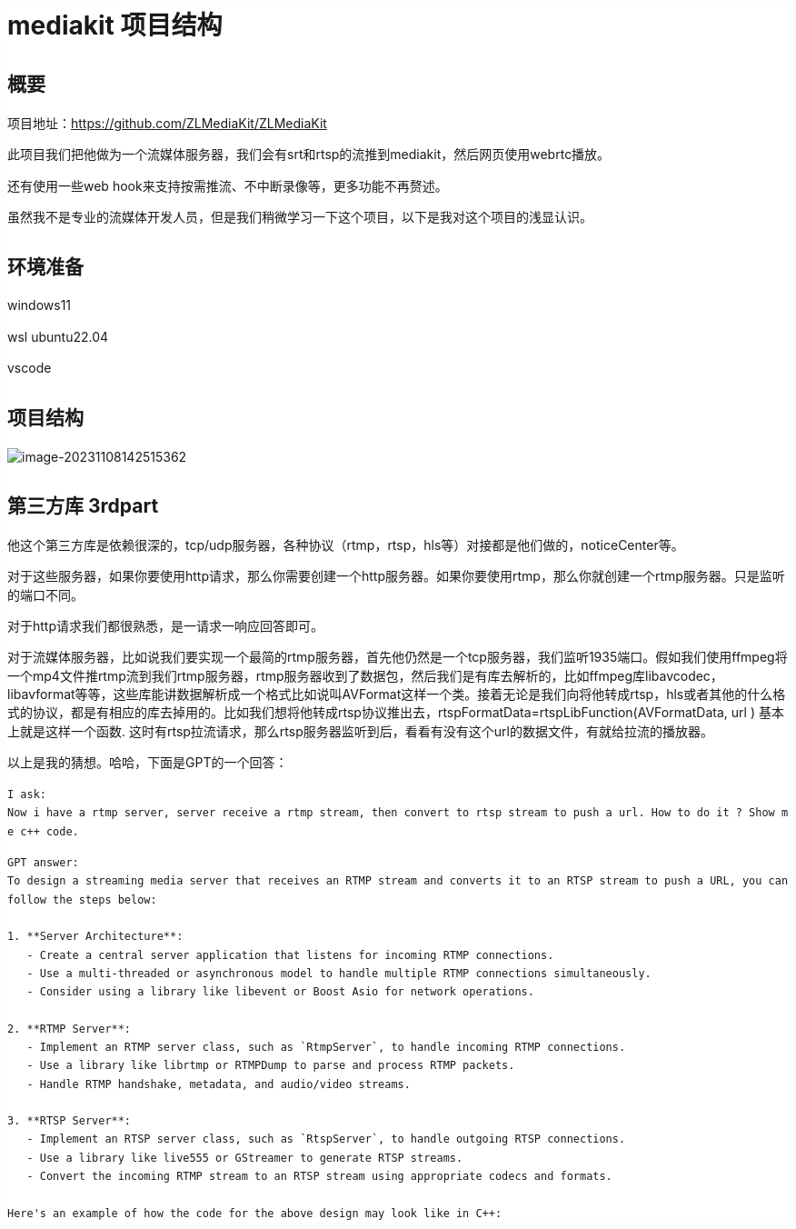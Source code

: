 # mediakit 项目结构

## 概要

项目地址：https://github.com/ZLMediaKit/ZLMediaKit

此项目我们把他做为一个流媒体服务器，我们会有srt和rtsp的流推到mediakit，然后网页使用webrtc播放。

还有使用一些web hook来支持按需推流、不中断录像等，更多功能不再赘述。

虽然我不是专业的流媒体开发人员，但是我们稍微学习一下这个项目，以下是我对这个项目的浅显认识。

## 环境准备

windows11

wsl ubuntu22.04

vscode

## 项目结构

![image-20231108142515362](https://pic-keboom.oss-cn-hangzhou.aliyuncs.com/img/image-20231108142515362.png)

## 第三方库 3rdpart

他这个第三方库是依赖很深的，tcp/udp服务器，各种协议（rtmp，rtsp，hls等）对接都是他们做的，noticeCenter等。

对于这些服务器，如果你要使用http请求，那么你需要创建一个http服务器。如果你要使用rtmp，那么你就创建一个rtmp服务器。只是监听的端口不同。

对于http请求我们都很熟悉，是一请求一响应回答即可。

对于流媒体服务器，比如说我们要实现一个最简的rtmp服务器，首先他仍然是一个tcp服务器，我们监听1935端口。假如我们使用ffmpeg将一个mp4文件推rtmp流到我们rtmp服务器，rtmp服务器收到了数据包，然后我们是有库去解析的，比如ffmpeg库libavcodec，libavformat等等，这些库能讲数据解析成一个格式比如说叫AVFormat这样一个类。接着无论是我们向将他转成rtsp，hls或者其他的什么格式的协议，都是有相应的库去掉用的。比如我们想将他转成rtsp协议推出去，rtspFormatData=rtspLibFunction(AVFormatData, url ) 基本上就是这样一个函数. 这时有rtsp拉流请求，那么rtsp服务器监听到后，看看有没有这个url的数据文件，有就给拉流的播放器。

以上是我的猜想。哈哈，下面是GPT的一个回答：

```
I ask: 
Now i have a rtmp server, server receive a rtmp stream, then convert to rtsp stream to push a url. How to do it ? Show me c++ code.
```

````
GPT answer: 
To design a streaming media server that receives an RTMP stream and converts it to an RTSP stream to push a URL, you can follow the steps below:

1. **Server Architecture**:
   - Create a central server application that listens for incoming RTMP connections.
   - Use a multi-threaded or asynchronous model to handle multiple RTMP connections simultaneously.
   - Consider using a library like libevent or Boost Asio for network operations.

2. **RTMP Server**:
   - Implement an RTMP server class, such as `RtmpServer`, to handle incoming RTMP connections.
   - Use a library like librtmp or RTMPDump to parse and process RTMP packets.
   - Handle RTMP handshake, metadata, and audio/video streams.

3. **RTSP Server**:
   - Implement an RTSP server class, such as `RtspServer`, to handle outgoing RTSP connections.
   - Use a library like live555 or GStreamer to generate RTSP streams.
   - Convert the incoming RTMP stream to an RTSP stream using appropriate codecs and formats.

Here's an example of how the code for the above design may look like in C++:
````